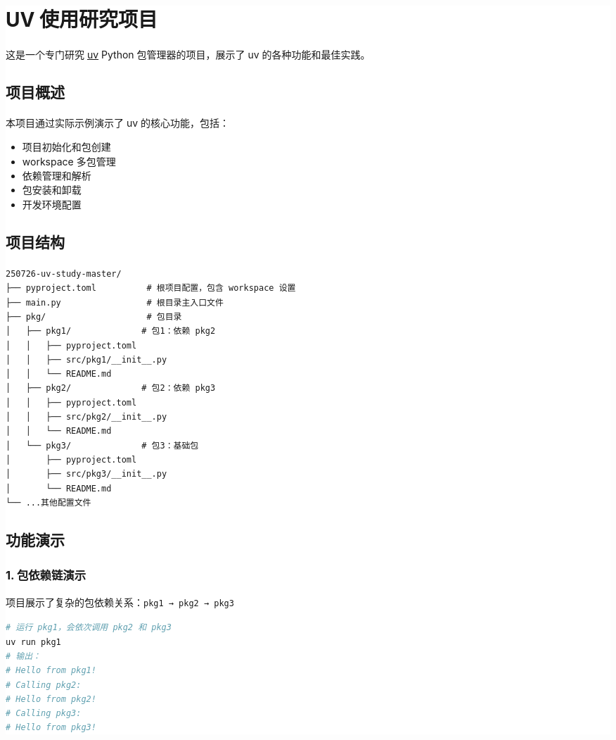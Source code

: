 # UV 使用研究项目

这是一个专门研究 [uv](https://docs.astral.sh/uv/) Python 包管理器的项目，展示了 uv 的各种功能和最佳实践。

## 项目概述

本项目通过实际示例演示了 uv 的核心功能，包括：
- 项目初始化和包创建
- workspace 多包管理
- 依赖管理和解析
- 包安装和卸载
- 开发环境配置

## 项目结构

```
250726-uv-study-master/
├── pyproject.toml          # 根项目配置，包含 workspace 设置
├── main.py                 # 根目录主入口文件
├── pkg/                    # 包目录
│   ├── pkg1/              # 包1：依赖 pkg2
│   │   ├── pyproject.toml
│   │   ├── src/pkg1/__init__.py
│   │   └── README.md
│   ├── pkg2/              # 包2：依赖 pkg3
│   │   ├── pyproject.toml
│   │   ├── src/pkg2/__init__.py
│   │   └── README.md
│   └── pkg3/              # 包3：基础包
│       ├── pyproject.toml
│       ├── src/pkg3/__init__.py
│       └── README.md
└── ...其他配置文件
```

## 功能演示

### 1. 包依赖链演示
项目展示了复杂的包依赖关系：`pkg1 → pkg2 → pkg3`

```bash
# 运行 pkg1，会依次调用 pkg2 和 pkg3
uv run pkg1
# 输出：
# Hello from pkg1!
# Calling pkg2:
# Hello from pkg2!
# Calling pkg3:
# Hello from pkg3!
```
